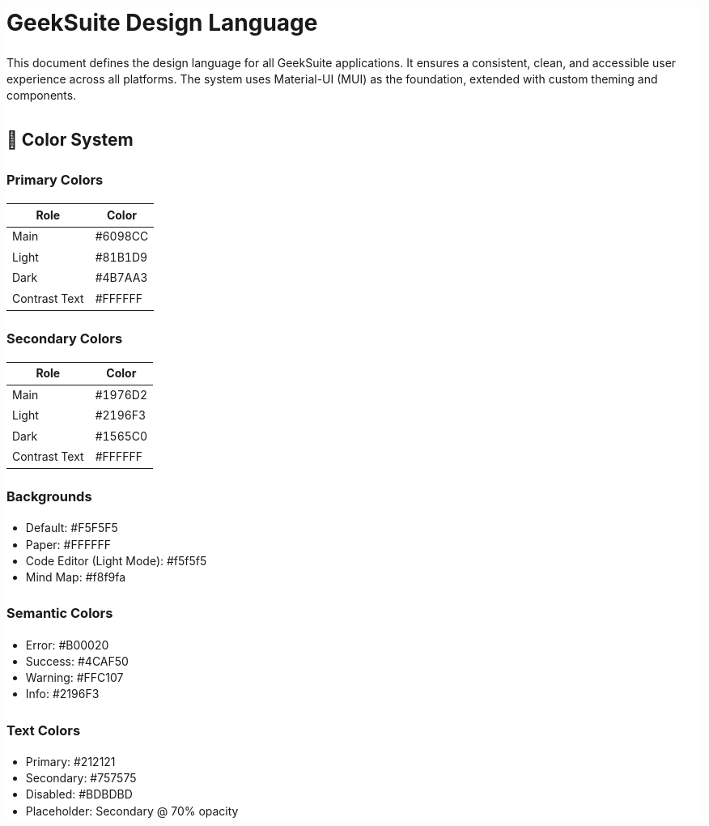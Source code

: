 # GeekSuite Design Language

This document defines the design language for all GeekSuite applications. It ensures a consistent, clean, and accessible user experience across all platforms. The system uses Material-UI (MUI) as the foundation, extended with custom theming and components.

## 🎨 Color System

### Primary Colors

| Role | Color |
|------|-------|
| Main | #6098CC |
| Light | #81B1D9 |
| Dark | #4B7AA3 |
| Contrast Text | #FFFFFF |

### Secondary Colors

| Role | Color |
|------|-------|
| Main | #1976D2 |
| Light | #2196F3 |
| Dark | #1565C0 |
| Contrast Text | #FFFFFF |

### Backgrounds
- Default: #F5F5F5
- Paper: #FFFFFF
- Code Editor (Light Mode): #f5f5f5
- Mind Map: #f8f9fa

### Semantic Colors
- Error: #B00020
- Success: #4CAF50
- Warning: #FFC107
- Info: #2196F3

### Text Colors
- Primary: #212121
- Secondary: #757575
- Disabled: #BDBDBD
- Placeholder: Secondary @ 70% opacity
